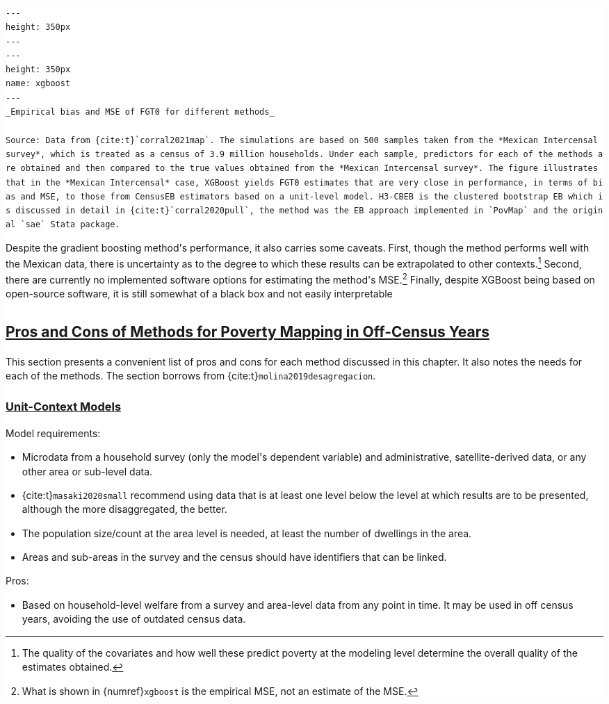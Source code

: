 ```{figure} /figures/04_unit-level/design_bias.png
---
height: 350px
---
---
height: 350px
name: xgboost
---
_Empirical bias and MSE of FGT0 for different methods_

Source: Data from {cite:t}`corral2021map`. The simulations are based on 500 samples taken from the *Mexican Intercensal survey*, which is treated as a census of 3.9 million households. Under each sample, predictors for each of the methods are obtained and then compared to the true values obtained from the *Mexican Intercensal survey*. The figure illustrates that in the *Mexican Intercensal* case, XGBoost yields FGT0 estimates that are very close in performance, in terms of bias and MSE, to those from CensusEB estimators based on a unit-level model. H3-CBEB is the clustered bootstrap EB which is discussed in detail in {cite:t}`corral2020pull`, the method was the EB approach implemented in `PovMap` and the original `sae` Stata package.
```
Despite the gradient boosting method's performance, it also carries some caveats. First, though the method performs well with the Mexican data, there is uncertainty as to the degree to which these results can be extrapolated to other contexts.[^8] Second, there are currently no implemented software options for estimating the method's MSE.[^9] Finally, despite XGBoost being based on open-source software, it is still somewhat of a black box and not easily interpretable




## [Pros and Cons of Methods for Poverty Mapping in Off-Census Years](#pros-and-cons-of-methods-for-poverty-mapping-in-off-census-years)
This section presents a convenient list of pros and cons for each method discussed in this chapter. It also notes the needs for each of the methods. The section borrows from {cite:t}`molina2019desagregacion`.


### [Unit-Context Models](#unit-context-models-1)

Model requirements:

- Microdata from a household survey (only the model's dependent variable) and administrative, satellite-derived data, or any other area or sub-level data.

- {cite:t}`masaki2020small` recommend using data that is at least one level below the level at which results are to be presented, although the more disaggregated, the better.

- The population size/count at the area level is needed, at least the number of dwellings in the area.

- Areas and sub-areas in the survey and the census should have identifiers that can be linked.

Pros:

- Based on household-level welfare from a survey and area-level data from any point in time. It may be used in off census years, avoiding the use of outdated census data.


[^masaki2020small]: Masaki, T., Rao, J. N., & Chambers, R. (2020). Small area estimation with machine learning. *Statistical Science*, 35(3), 417-433.
[^1]: Another approach for cases where the census is outdated is to fit a unit-level model considering only the covariates with low (or even null) variability along time. This approach reduces (or may even solve) the problem of using an outdated census.
[^2]: The method presents advantages over the traditional Fay-Herriot ([Fay 1979](#)) models: 1) it may be an alternative when there are multiple locations with very small samples, for which the sampling variance of the direct estimator (used on the left-hand side of the Fay-Herriot model) becomes 0, and 2) it may be used to obtain multiple indicators from a single model under reversible transformations.
[^3]: The average absolute empirical bias is the average across areas of the area-specific absolute biases.
[^4]: [Vishwanath](https://blogs.worldbank.org/opendata/using-big-data-and-machine-learning-locate-poor-nigeria)
[^5]: The method relies on a squared-error loss function where the sequential fits are added until there is no improvement in the loss function. For a detailed description of gradient boosting, refer to [Natekin 2013](#).
[^6]: [Corral 2021](#) provides a detailed explanation of how this dataset was created.
[^7]: The results shown here were obtained from Python.
[^8]: The quality of the covariates and how well these predict poverty at the modeling level determine the overall quality of the estimates obtained.
[^9]: What is shown in {numref}`xgboost` is the empirical MSE, not an estimate of the MSE.
[^10]: Beyond unit-context models, benchmarking in many instances may be necessary to ensure aggregate estimates are aligned to official published estimates.
[^11]: Covariates are simulated following [Corral 2021](#) who follow the approach from [Molina 2010](#) and [Marhuenda 2017](#), with slight modifications.
[^12]: Depending on the computing power, this may take longer than 2 days to run.